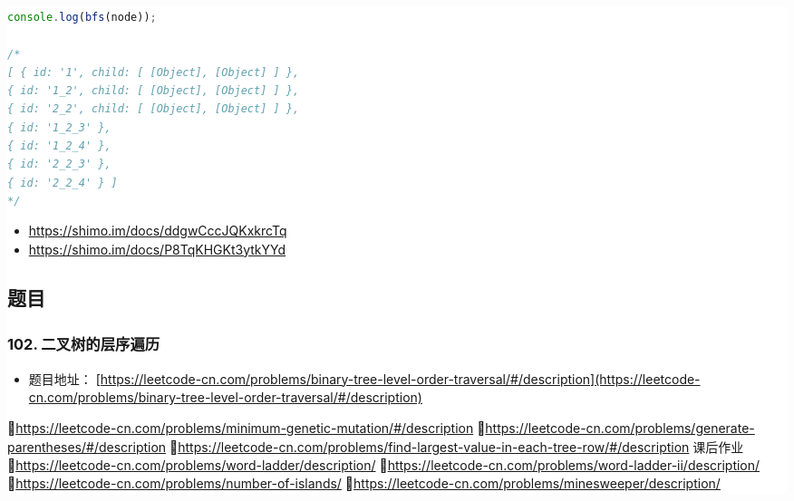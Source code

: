 ```js
console.log(bfs(node));

/*
[ { id: '1', child: [ [Object], [Object] ] },
{ id: '1_2', child: [ [Object], [Object] ] },
{ id: '2_2', child: [ [Object], [Object] ] },
{ id: '1_2_3' },
{ id: '1_2_4' },
{ id: '2_2_3' },
{ id: '2_2_4' } ]
*/
```

-   https://shimo.im/docs/ddgwCccJQKxkrcTq
-   https://shimo.im/docs/P8TqKHGKt3ytkYYd

## 题目

### 102. 二叉树的层序遍历

-   题目地址： [https://leetcode-cn.com/problems/binary-tree-level-order-traversal/#/description](https://leetcode-cn.com/problems/binary-tree-level-order-traversal/#/description)

https://leetcode-cn.com/problems/minimum-genetic-mutation/#/description
https://leetcode-cn.com/problems/generate-parentheses/#/description
https://leetcode-cn.com/problems/find-largest-value-in-each-tree-row/#/description
课后作业
https://leetcode-cn.com/problems/word-ladder/description/
https://leetcode-cn.com/problems/word-ladder-ii/description/
https://leetcode-cn.com/problems/number-of-islands/
https://leetcode-cn.com/problems/minesweeper/description/
